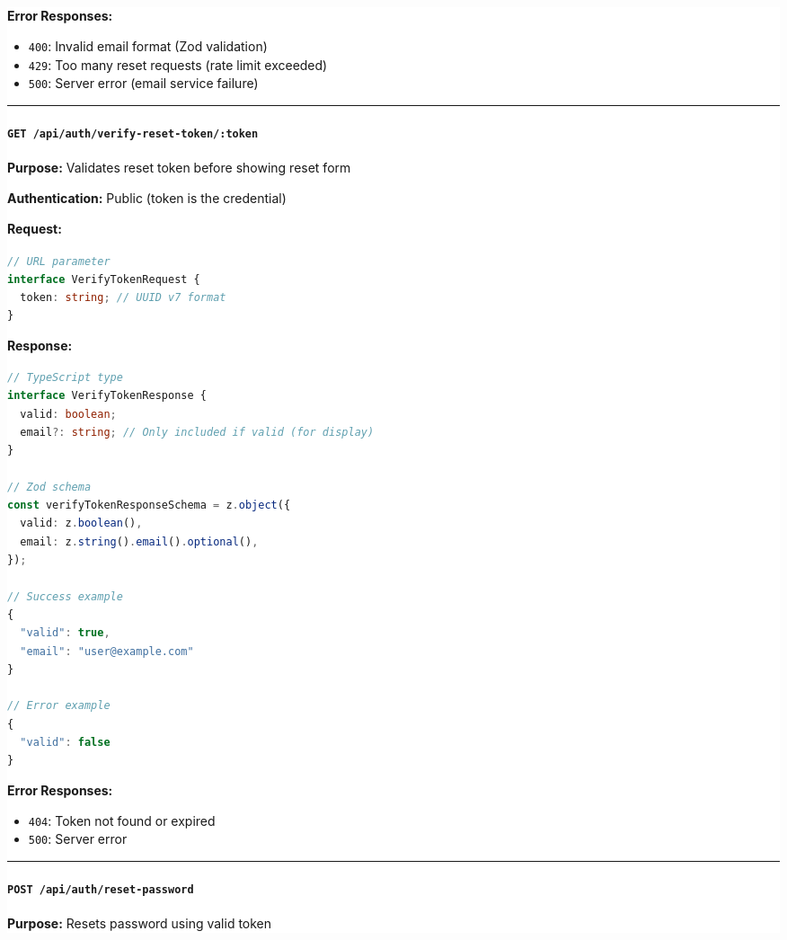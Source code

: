 **Error Responses:**
- `400`: Invalid email format (Zod validation)
- `429`: Too many reset requests (rate limit exceeded)
- `500`: Server error (email service failure)

---

#### `GET /api/auth/verify-reset-token/:token`
**Purpose:** Validates reset token before showing reset form

**Authentication:** Public (token is the credential)

**Request:**
```typescript
// URL parameter
interface VerifyTokenRequest {
  token: string; // UUID v7 format
}
```

**Response:**
```typescript
// TypeScript type
interface VerifyTokenResponse {
  valid: boolean;
  email?: string; // Only included if valid (for display)
}

// Zod schema
const verifyTokenResponseSchema = z.object({
  valid: z.boolean(),
  email: z.string().email().optional(),
});

// Success example
{
  "valid": true,
  "email": "user@example.com"
}

// Error example
{
  "valid": false
}
```

**Error Responses:**
- `404`: Token not found or expired
- `500`: Server error

---

#### `POST /api/auth/reset-password`
**Purpose:** Resets password using valid token
